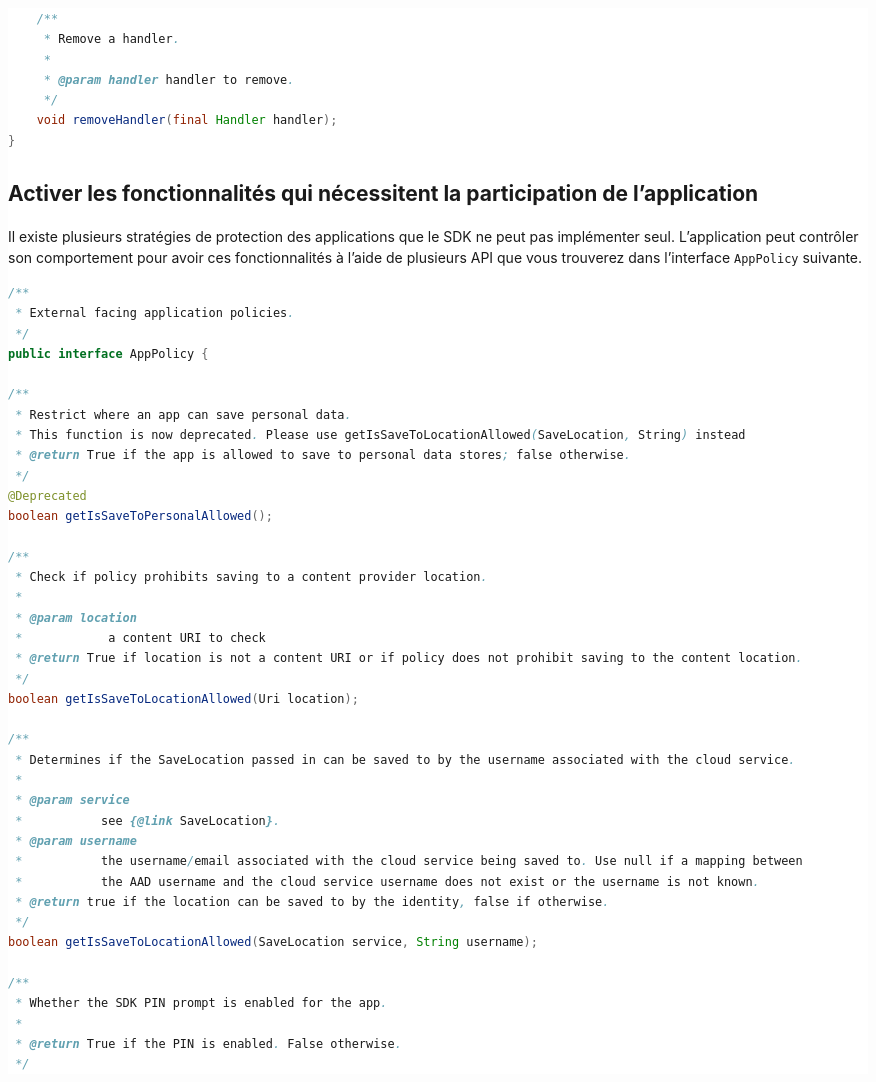 ```java
    /**
     * Remove a handler.
     *
     * @param handler handler to remove.
     */
    void removeHandler(final Handler handler);
}
```



## <a name="enable-features-that-require-app-participation"></a>Activer les fonctionnalités qui nécessitent la participation de l’application

Il existe plusieurs stratégies de protection des applications que le SDK ne peut pas implémenter seul. L’application peut contrôler son comportement pour avoir ces fonctionnalités à l’aide de plusieurs API que vous trouverez dans l’interface `AppPolicy` suivante.

```java
/**
 * External facing application policies.
 */
public interface AppPolicy {

/**
 * Restrict where an app can save personal data.
 * This function is now deprecated. Please use getIsSaveToLocationAllowed(SaveLocation, String) instead
 * @return True if the app is allowed to save to personal data stores; false otherwise.
 */
@Deprecated
boolean getIsSaveToPersonalAllowed();

/**
 * Check if policy prohibits saving to a content provider location.
 *
 * @param location
 *            a content URI to check
 * @return True if location is not a content URI or if policy does not prohibit saving to the content location.
 */
boolean getIsSaveToLocationAllowed(Uri location);

/**
 * Determines if the SaveLocation passed in can be saved to by the username associated with the cloud service.
 *
 * @param service
 *           see {@link SaveLocation}.
 * @param username
 *           the username/email associated with the cloud service being saved to. Use null if a mapping between
 *           the AAD username and the cloud service username does not exist or the username is not known.
 * @return true if the location can be saved to by the identity, false if otherwise.
 */
boolean getIsSaveToLocationAllowed(SaveLocation service, String username);

/**
 * Whether the SDK PIN prompt is enabled for the app.
 *
 * @return True if the PIN is enabled. False otherwise.
 */
```